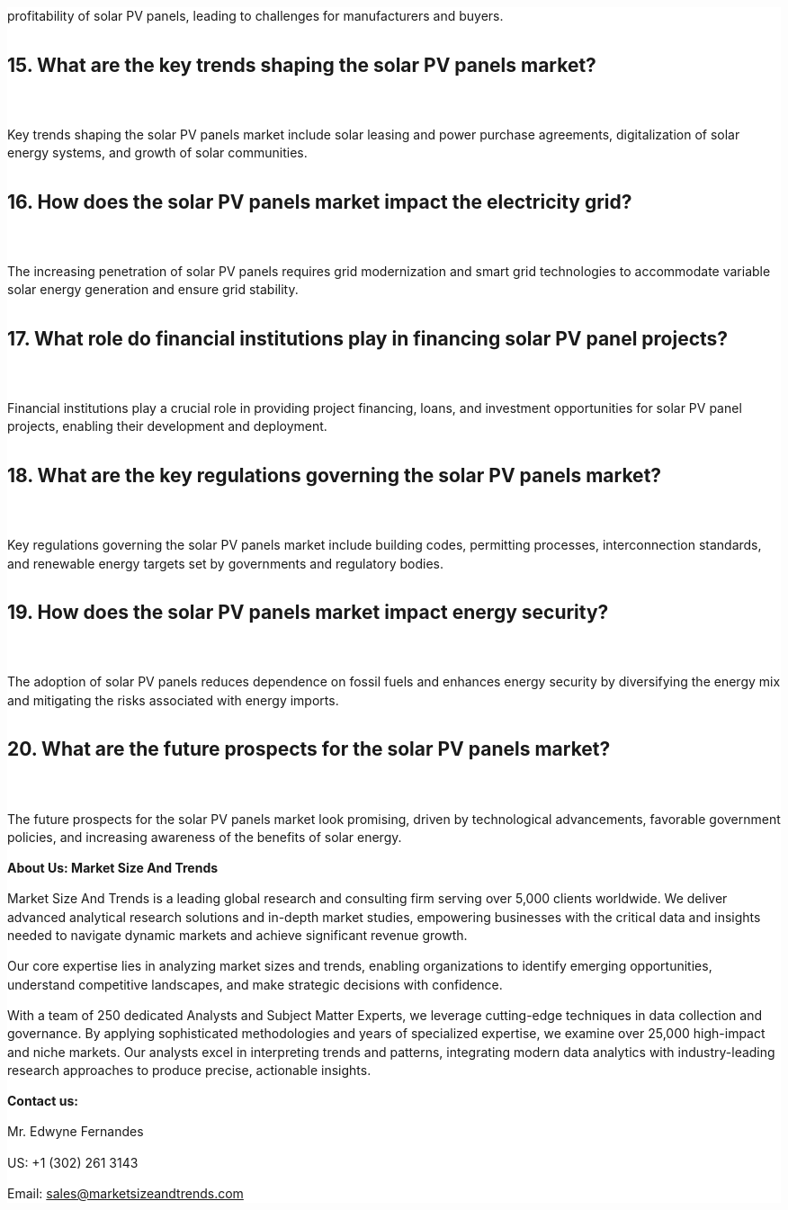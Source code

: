 profitability of solar PV panels, leading to challenges for manufacturers and buyers.</p><h2>15. What are the key trends shaping the solar PV panels market?</h2><p>&nbsp;</p><p>Key trends shaping the solar PV panels market include solar leasing and power purchase agreements, digitalization of solar energy systems, and growth of solar communities.</p><h2>16. How does the solar PV panels market impact the electricity grid?</h2><p>&nbsp;</p><p>The increasing penetration of solar PV panels requires grid modernization and smart grid technologies to accommodate variable solar energy generation and ensure grid stability.</p><h2>17. What role do financial institutions play in financing solar PV panel projects?</h2><p>&nbsp;</p><p>Financial institutions play a crucial role in providing project financing, loans, and investment opportunities for solar PV panel projects, enabling their development and deployment.</p><h2>18. What are the key regulations governing the solar PV panels market?</h2><p>&nbsp;</p><p>Key regulations governing the solar PV panels market include building codes, permitting processes, interconnection standards, and renewable energy targets set by governments and regulatory bodies.</p><h2>19. How does the solar PV panels market impact energy security?</h2><p>&nbsp;</p><p>The adoption of solar PV panels reduces dependence on fossil fuels and enhances energy security by diversifying the energy mix and mitigating the risks associated with energy imports.</p><h2>20. What are the future prospects for the solar PV panels market?</h2><p>&nbsp;</p><p>The future prospects for the solar PV panels market look promising, driven by technological advancements, favorable government policies, and increasing awareness of the benefits of solar energy.</p></body></html></p><p><strong>About Us:&nbsp;Market Size And Trends</strong></p><p>Market Size And Trends&nbsp;is a leading global research and consulting firm serving over 5,000 clients worldwide. We deliver advanced analytical research solutions and in-depth market studies, empowering businesses with the critical data and insights needed to navigate dynamic markets and achieve significant revenue growth.</p><p>Our core expertise lies in analyzing market sizes and trends, enabling organizations to identify emerging opportunities, understand competitive landscapes, and make strategic decisions with confidence.</p><p>With a team of 250 dedicated Analysts and Subject Matter Experts, we leverage cutting-edge techniques in data collection and governance. By applying sophisticated methodologies and years of specialized expertise, we examine over 25,000 high-impact and niche markets. Our analysts excel in interpreting trends and patterns, integrating modern data analytics with industry-leading research approaches to produce precise, actionable insights.</p><p><strong>Contact us:</strong></p><p>Mr. Edwyne Fernandes</p><p>US: +1 (302) 261 3143</p><p>Email: <a href="mailto:sales@marketsizeandtrends.com">sales@marketsizeandtrends.com</a>&nbsp;</p>
